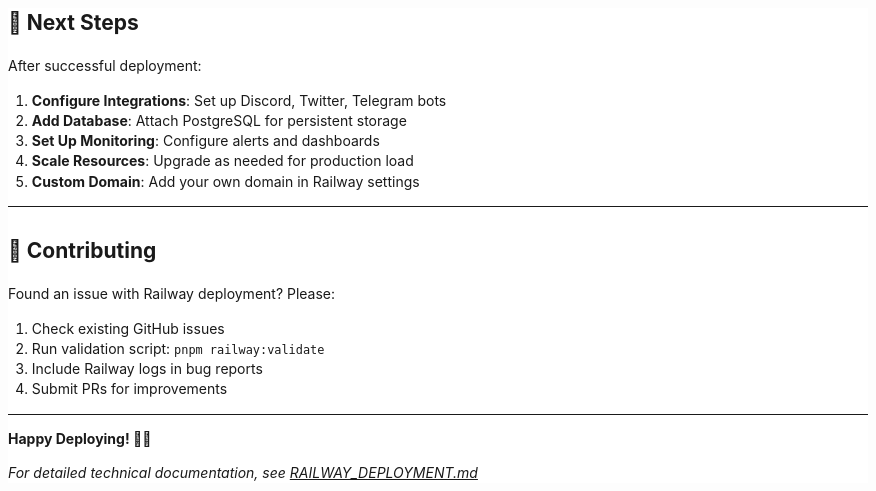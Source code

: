 ## 🎯 Next Steps

After successful deployment:

1. **Configure Integrations**: Set up Discord, Twitter, Telegram bots
2. **Add Database**: Attach PostgreSQL for persistent storage
3. **Set Up Monitoring**: Configure alerts and dashboards
4. **Scale Resources**: Upgrade as needed for production load
5. **Custom Domain**: Add your own domain in Railway settings

---

## 🤝 Contributing

Found an issue with Railway deployment? Please:

1. Check existing GitHub issues
2. Run validation script: `pnpm railway:validate`
3. Include Railway logs in bug reports
4. Submit PRs for improvements

---

**Happy Deploying! 🚂✨**

*For detailed technical documentation, see [RAILWAY_DEPLOYMENT.md](./RAILWAY_DEPLOYMENT.md)*